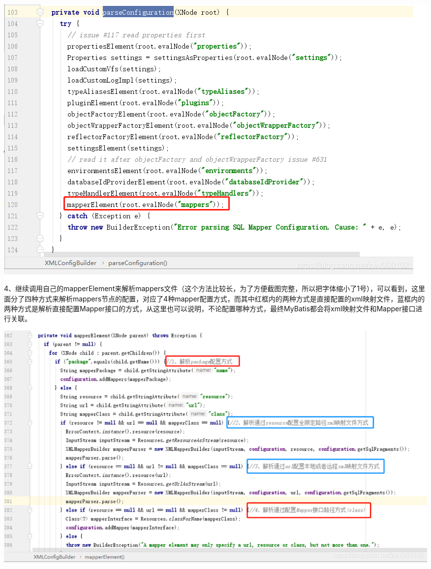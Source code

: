 ![图片](../.vuepress/public/images/mybatis/20210713009.png)

4、继续调用自己的mapperElement来解析mappers文件（这个方法比较长，为了方便截图完整，所以把字体缩小了1号），可以看到，这里面分了四种方式来解析mappers节点的配置，对应了4种mapper配置方式，而其中红框内的两种方式是直接配置的xml映射文件，蓝框内的两种方式是解析直接配置Mapper接口的方式，从这里也可以说明，不论配置哪种方式，最终MyBatis都会将xml映射文件和Mapper接口进行关联。

![图片](../.vuepress/public/images/mybatis/20210713010.png)
